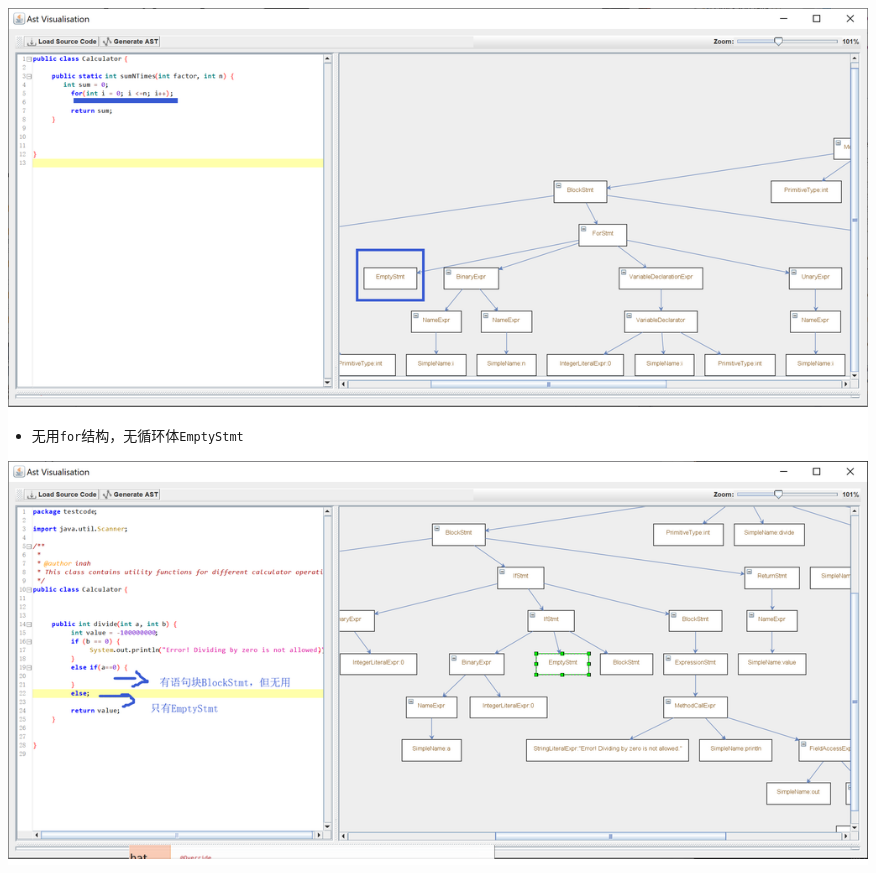 ![](/static/2020-03-11-18-23-32.png)
- 无用`for`结构，无循环体`EmptyStmt`

![](/static/2020-03-11-06-46-13.png)
